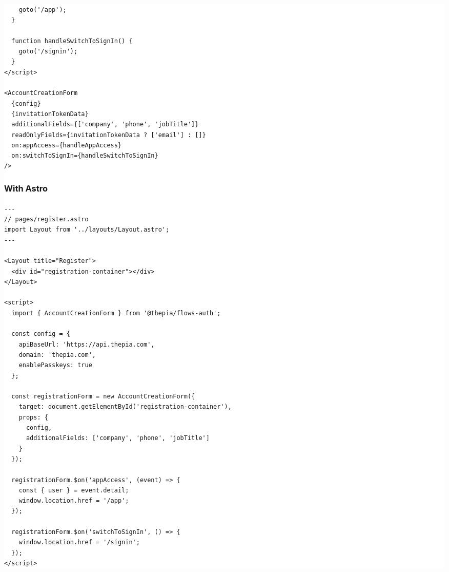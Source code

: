 ```svelte
    goto('/app');
  }
  
  function handleSwitchToSignIn() {
    goto('/signin');
  }
</script>

<AccountCreationForm 
  {config}
  {invitationTokenData}
  additionalFields={['company', 'phone', 'jobTitle']}
  readOnlyFields={invitationTokenData ? ['email'] : []}
  on:appAccess={handleAppAccess}
  on:switchToSignIn={handleSwitchToSignIn}
/>
```

### With Astro
```astro
---
// pages/register.astro
import Layout from '../layouts/Layout.astro';
---

<Layout title="Register">
  <div id="registration-container"></div>
</Layout>

<script>
  import { AccountCreationForm } from '@thepia/flows-auth';
  
  const config = {
    apiBaseUrl: 'https://api.thepia.com',
    domain: 'thepia.com',
    enablePasskeys: true
  };
  
  const registrationForm = new AccountCreationForm({
    target: document.getElementById('registration-container'),
    props: {
      config,
      additionalFields: ['company', 'phone', 'jobTitle']
    }
  });
  
  registrationForm.$on('appAccess', (event) => {
    const { user } = event.detail;
    window.location.href = '/app';
  });
  
  registrationForm.$on('switchToSignIn', () => {
    window.location.href = '/signin';
  });
</script>
```
